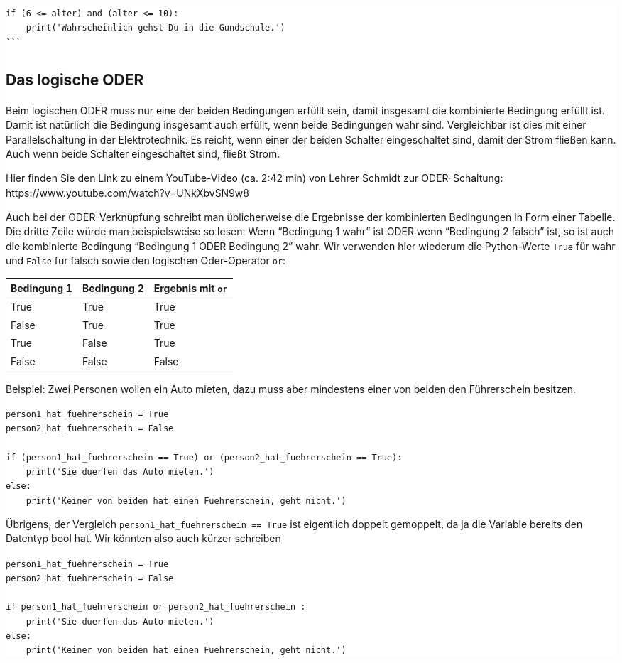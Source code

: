````{admonition} Lösung
if (6 <= alter) and (alter <= 10):
    print('Wahrscheinlich gehst Du in die Gundschule.')
```
````

## Das logische ODER

Beim logischen ODER muss nur eine der beiden Bedingungen erfüllt sein, damit
insgesamt die kombinierte Bedingung erfüllt ist. Damit ist natürlich die
Bedingung insgesamt auch erfüllt, wenn beide Bedingungen wahr sind. Vergleichbar
ist dies mit einer Parallelschaltung in der Elektrotechnik. Es reicht, wenn
einer der beiden Schalter eingeschaltet sind, damit der Strom fließen kann. Auch
wenn beide Schalter eingeschaltet sind, fließt Strom.

Hier finden Sie den Link zu einem YouTube-Video (ca. 2:42 min) von Lehrer
Schmidt zur ODER-Schaltung: https://www.youtube.com/watch?v=UNkXbvSN9w8

Auch bei der ODER-Verknüpfung schreibt man üblicherweise die Ergebnisse der
kombinierten Bedingungen in Form einer Tabelle. Die dritte Zeile würde man
beispielsweise so lesen: Wenn “Bedingung 1 wahr” ist ODER wenn “Bedingung 2
falsch” ist, so ist auch die kombinierte Bedingung “Bedingung 1 ODER Bedingung
2” wahr. Wir verwenden hier wiederum die Python-Werte `True` für wahr und
`False` für falsch sowie den logischen Oder-Operator `or`:

Bedingung 1 | Bedingung 2 | Ergebnis mit ```or```
------------|-------------|--------------------------
True | True | True
False | True | True
True | False | True
False | False | False

Beispiel: Zwei Personen wollen ein Auto mieten, dazu muss aber mindestens einer
von beiden den Führerschein besitzen.

```{code-cell} ipython3
person1_hat_fuehrerschein = True
person2_hat_fuehrerschein = False

if (person1_hat_fuehrerschein == True) or (person2_hat_fuehrerschein == True):
    print('Sie duerfen das Auto mieten.')
else:
    print('Keiner von beiden hat einen Fuehrerschein, geht nicht.')
```

Übrigens, der Vergleich `person1_hat_fuehrerschein == True` ist eigentlich
doppelt gemoppelt, da ja die Variable bereits den Datentyp bool hat. Wir könnten
also auch kürzer schreiben

```{code-cell} ipython3
person1_hat_fuehrerschein = True
person2_hat_fuehrerschein = False

if person1_hat_fuehrerschein or person2_hat_fuehrerschein :
    print('Sie duerfen das Auto mieten.')
else:
    print('Keiner von beiden hat einen Fuehrerschein, geht nicht.')
```
